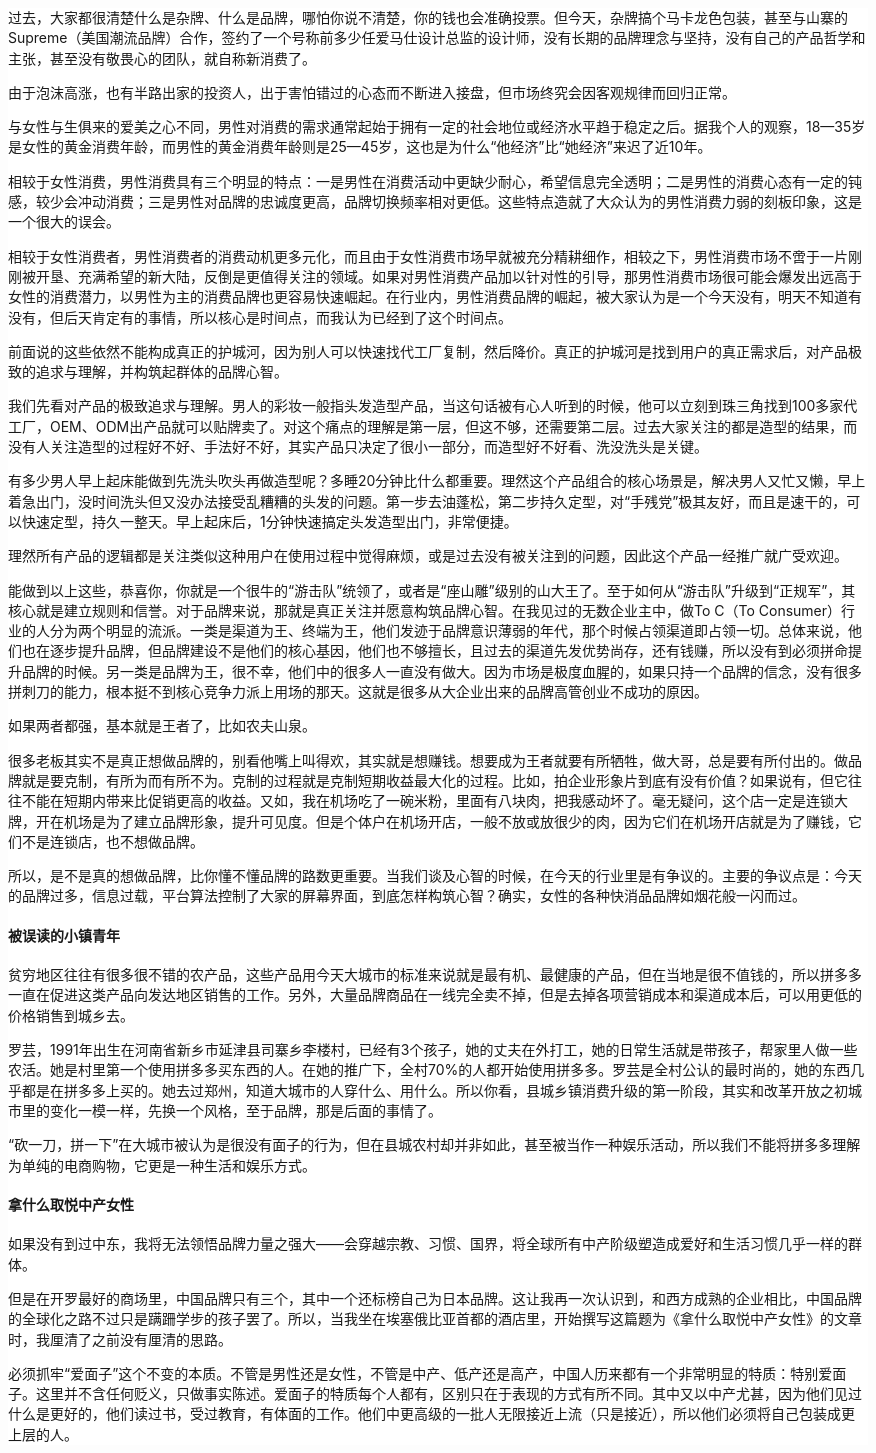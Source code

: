 过去，大家都很清楚什么是杂牌、什么是品牌，哪怕你说不清楚，你的钱也会准确投票。但今天，杂牌搞个马卡龙色包装，甚至与山寨的Supreme（美国潮流品牌）合作，签约了一个号称前多少任爱马仕设计总监的设计师，没有长期的品牌理念与坚持，没有自己的产品哲学和主张，甚至没有敬畏心的团队，就自称新消费了。

由于泡沫高涨，也有半路出家的投资人，出于害怕错过的心态而不断进入接盘，但市场终究会因客观规律而回归正常。

与女性与生俱来的爱美之心不同，男性对消费的需求通常起始于拥有一定的社会地位或经济水平趋于稳定之后。据我个人的观察，18—35岁是女性的黄金消费年龄，而男性的黄金消费年龄则是25—45岁，这也是为什么“他经济”比“她经济”来迟了近10年。

相较于女性消费，男性消费具有三个明显的特点：一是男性在消费活动中更缺少耐心，希望信息完全透明；二是男性的消费心态有一定的钝感，较少会冲动消费；三是男性对品牌的忠诚度更高，品牌切换频率相对更低。这些特点造就了大众认为的男性消费力弱的刻板印象，这是一个很大的误会。

相较于女性消费者，男性消费者的消费动机更多元化，而且由于女性消费市场早就被充分精耕细作，相较之下，男性消费市场不啻于一片刚刚被开垦、充满希望的新大陆，反倒是更值得关注的领域。如果对男性消费产品加以针对性的引导，那男性消费市场很可能会爆发出远高于女性的消费潜力，以男性为主的消费品牌也更容易快速崛起。在行业内，男性消费品牌的崛起，被大家认为是一个今天没有，明天不知道有没有，但后天肯定有的事情，所以核心是时间点，而我认为已经到了这个时间点。

前面说的这些依然不能构成真正的护城河，因为别人可以快速找代工厂复制，然后降价。真正的护城河是找到用户的真正需求后，对产品极致的追求与理解，并构筑起群体的品牌心智。

我们先看对产品的极致追求与理解。男人的彩妆一般指头发造型产品，当这句话被有心人听到的时候，他可以立刻到珠三角找到100多家代工厂，OEM、ODM出产品就可以贴牌卖了。对这个痛点的理解是第一层，但这不够，还需要第二层。过去大家关注的都是造型的结果，而没有人关注造型的过程好不好、手法好不好，其实产品只决定了很小一部分，而造型好不好看、洗没洗头是关键。

有多少男人早上起床能做到先洗头吹头再做造型呢？多睡20分钟比什么都重要。理然这个产品组合的核心场景是，解决男人又忙又懒，早上着急出门，没时间洗头但又没办法接受乱糟糟的头发的问题。第一步去油蓬松，第二步持久定型，对“手残党”极其友好，而且是速干的，可以快速定型，持久一整天。早上起床后，1分钟快速搞定头发造型出门，非常便捷。

理然所有产品的逻辑都是关注类似这种用户在使用过程中觉得麻烦，或是过去没有被关注到的问题，因此这个产品一经推广就广受欢迎。

能做到以上这些，恭喜你，你就是一个很牛的“游击队”统领了，或者是“座山雕”级别的山大王了。至于如何从“游击队”升级到“正规军”，其核心就是建立规则和信誉。对于品牌来说，那就是真正关注并愿意构筑品牌心智。在我见过的无数企业主中，做To C（To Consumer）行业的人分为两个明显的流派。一类是渠道为王、终端为王，他们发迹于品牌意识薄弱的年代，那个时候占领渠道即占领一切。总体来说，他们也在逐步提升品牌，但品牌建设不是他们的核心基因，他们也不够擅长，且过去的渠道先发优势尚存，还有钱赚，所以没有到必须拼命提升品牌的时候。另一类是品牌为王，很不幸，他们中的很多人一直没有做大。因为市场是极度血腥的，如果只持一个品牌的信念，没有很多拼刺刀的能力，根本挺不到核心竞争力派上用场的那天。这就是很多从大企业出来的品牌高管创业不成功的原因。

如果两者都强，基本就是王者了，比如农夫山泉。

很多老板其实不是真正想做品牌的，别看他嘴上叫得欢，其实就是想赚钱。想要成为王者就要有所牺牲，做大哥，总是要有所付出的。做品牌就是要克制，有所为而有所不为。克制的过程就是克制短期收益最大化的过程。比如，拍企业形象片到底有没有价值？如果说有，但它往往不能在短期内带来比促销更高的收益。又如，我在机场吃了一碗米粉，里面有八块肉，把我感动坏了。毫无疑问，这个店一定是连锁大牌，开在机场是为了建立品牌形象，提升可见度。但是个体户在机场开店，一般不放或放很少的肉，因为它们在机场开店就是为了赚钱，它们不是连锁店，也不想做品牌。

所以，是不是真的想做品牌，比你懂不懂品牌的路数更重要。当我们谈及心智的时候，在今天的行业里是有争议的。主要的争议点是：今天的品牌过多，信息过载，平台算法控制了大家的屏幕界面，到底怎样构筑心智？确实，女性的各种快消品品牌如烟花般一闪而过。

#### 被误读的小镇青年

贫穷地区往往有很多很不错的农产品，这些产品用今天大城市的标准来说就是最有机、最健康的产品，但在当地是很不值钱的，所以拼多多一直在促进这类产品向发达地区销售的工作。另外，大量品牌商品在一线完全卖不掉，但是去掉各项营销成本和渠道成本后，可以用更低的价格销售到城乡去。

罗芸，1991年出生在河南省新乡市延津县司寨乡李楼村，已经有3个孩子，她的丈夫在外打工，她的日常生活就是带孩子，帮家里人做一些农活。她是村里第一个使用拼多多买东西的人。在她的推广下，全村70%的人都开始使用拼多多。罗芸是全村公认的最时尚的，她的东西几乎都是在拼多多上买的。她去过郑州，知道大城市的人穿什么、用什么。所以你看，县城乡镇消费升级的第一阶段，其实和改革开放之初城市里的变化一模一样，先换一个风格，至于品牌，那是后面的事情了。

“砍一刀，拼一下”在大城市被认为是很没有面子的行为，但在县城农村却并非如此，甚至被当作一种娱乐活动，所以我们不能将拼多多理解为单纯的电商购物，它更是一种生活和娱乐方式。

#### 拿什么取悦中产女性

如果没有到过中东，我将无法领悟品牌力量之强大——会穿越宗教、习惯、国界，将全球所有中产阶级塑造成爱好和生活习惯几乎一样的群体。

但是在开罗最好的商场里，中国品牌只有三个，其中一个还标榜自己为日本品牌。这让我再一次认识到，和西方成熟的企业相比，中国品牌的全球化之路不过只是蹒跚学步的孩子罢了。所以，当我坐在埃塞俄比亚首都的酒店里，开始撰写这篇题为《拿什么取悦中产女性》的文章时，我厘清了之前没有厘清的思路。

必须抓牢“爱面子”这个不变的本质。不管是男性还是女性，不管是中产、低产还是高产，中国人历来都有一个非常明显的特质：特别爱面子。这里并不含任何贬义，只做事实陈述。爱面子的特质每个人都有，区别只在于表现的方式有所不同。其中又以中产尤甚，因为他们见过什么是更好的，他们读过书，受过教育，有体面的工作。他们中更高级的一批人无限接近上流（只是接近），所以他们必须将自己包装成更上层的人。
